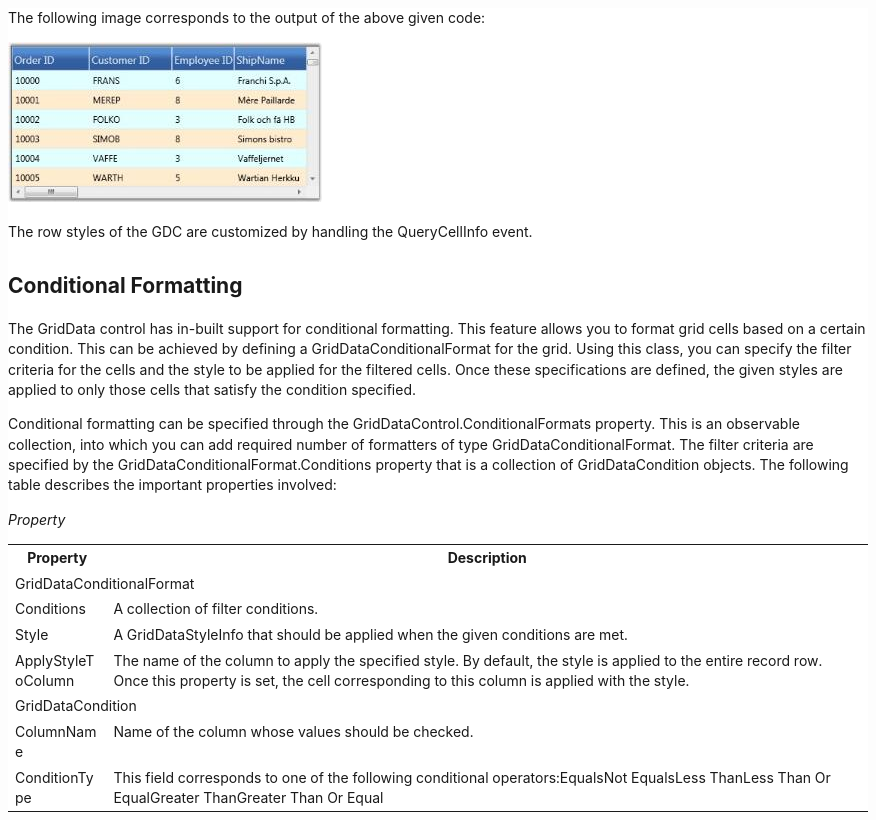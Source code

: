 The following image corresponds to the output of the above given code:

![Customize the row styles in WPF GridDataControl](Getting-Started_images/Getting-Started_img93.jpeg)

The row styles of the GDC are customized by handling the QueryCellInfo event.

## Conditional Formatting

The GridData control has in-built support for conditional formatting. This feature allows you to format grid cells based on a certain condition. This can be achieved by defining a GridDataConditionalFormat for the grid. Using this class, you can specify the filter criteria for the cells and the style to be applied for the filtered cells. Once these specifications are defined, the given styles are applied to only those cells that satisfy the condition specified.

Conditional formatting can be specified through the GridDataControl.ConditionalFormats property. This is an observable collection, into which you can add required number of formatters of type GridDataConditionalFormat. The filter criteria are specified by the GridDataConditionalFormat.Conditions property that is a collection of GridDataCondition objects. The following table describes the important properties involved:

_Property_

<table>
<tr>
<th>
Property</th><th>
Description</th></tr>
<tr>
<td colspan = "2">
GridDataConditionalFormat</td></tr>
<tr>
<td>
Conditions</td><td>
A collection of filter conditions.</td></tr>
<tr>
<td>
Style</td><td>
A GridDataStyleInfo that should be applied when the given conditions are met.</td></tr>
<tr>
<td>
ApplyStyleToColumn</td><td>
The name of the column to apply the specified style. By default, the style is applied to the entire record row. Once this property is set, the cell corresponding to this column is applied with the style.</td></tr>
<tr>
<td colspan = "2">
GridDataCondition</td></tr>
<tr>
<td>
ColumnName</td><td>
Name of the column whose values should be checked.</td></tr>
<tr>
<td>
ConditionType</td><td>
This field corresponds to one of the following conditional operators:EqualsNot EqualsLess ThanLess Than Or EqualGreater ThanGreater Than Or Equal</td></tr>
<tr>